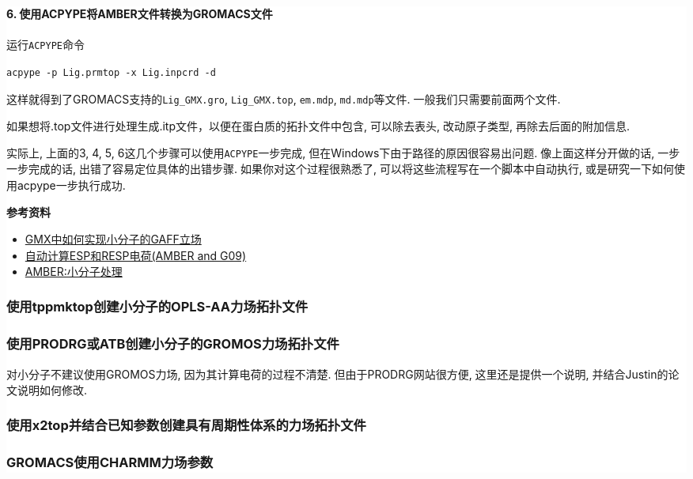 #### 6. 使用ACPYPE将AMBER文件转换为GROMACS文件

运行`ACPYPE`命令

	acpype -p Lig.prmtop -x Lig.inpcrd -d

这样就得到了GROMACS支持的`Lig_GMX.gro`, `Lig_GMX.top`, `em.mdp`, `md.mdp`等文件. 一般我们只需要前面两个文件.

如果想将.top文件进行处理生成.itp文件，以便在蛋白质的拓扑文件中包含, 可以除去表头, 改动原子类型, 再除去后面的附加信息.

实际上, 上面的3, 4, 5, 6这几个步骤可以使用`ACPYPE`一步完成, 但在Windows下由于路径的原因很容易出问题. 像上面这样分开做的话, 一步一步完成的话, 出错了容易定位具体的出错步骤. 如果你对这个过程很熟悉了, 可以将这些流程写在一个脚本中自动执行, 或是研究一下如何使用acpype一步执行成功.

__参考资料__

- [GMX中如何实现小分子的GAFF立场](http://bioms.org/forum.php?mod=viewthread&tid=52&highlight=GAFF)
- [自动计算ESP和RESP电荷(AMBER and G09)](http://platinhom.github.io/2015/09/17/AutoCalcRESP/)
- [AMBER:小分子处理](http://platinhom.github.io/2015/11/12/AMBER-Ligand/)

### 使用tppmktop创建小分子的OPLS-AA力场拓扑文件

### 使用PRODRG或ATB创建小分子的GROMOS力场拓扑文件

对小分子不建议使用GROMOS力场, 因为其计算电荷的过程不清楚. 但由于PRODRG网站很方便, 这里还是提供一个说明, 并结合Justin的论文说明如何修改.

### 使用x2top并结合已知参数创建具有周期性体系的力场拓扑文件

[]()

### GROMACS使用CHARMM力场参数

